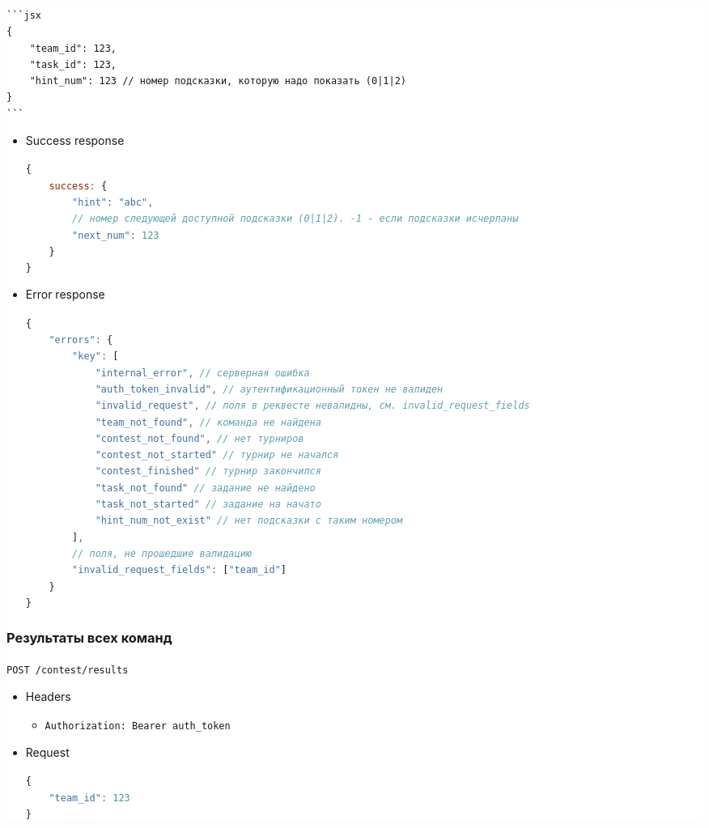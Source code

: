     ```jsx
    {
    	"team_id": 123,
    	"task_id": 123,
    	"hint_num": 123 // номер подсказки, которую надо показать (0|1|2)
    }
    ```
    
- Success response
    
    ```jsx
    {
    	success: {
    		"hint": "abc",
    		// номер следующей доступной подсказки (0|1|2). -1 - если подсказки исчерпаны
    		"next_num": 123
    	}
    }
    ```
    
- Error response
    
    ```jsx
    {
    	"errors": {
    		"key": [
    			"internal_error", // серверная ошибка
    			"auth_token_invalid", // аутентификационный токен не валиден
    			"invalid_request", // поля в реквесте невалидны, см. invalid_request_fields
    			"team_not_found", // команда не найдена
    			"contest_not_found", // нет турниров
    			"contest_not_started" // турнир не начался
    			"contest_finished" // турнир закончился
    			"task_not_found" // задание не найдено
    			"task_not_started" // задание на начато
    			"hint_num_not_exist" // нет подсказки с таким номером
    		],
    		// поля, не прошедшие валидацию
    		"invalid_request_fields": ["team_id"]
    	}
    }
    ```
    

### Результаты всех команд

`POST /contest/results`

- Headers
    - `Authorization: Bearer auth_token`
- Request
    
    ```jsx
    {
    	"team_id": 123
    }
    ```
    